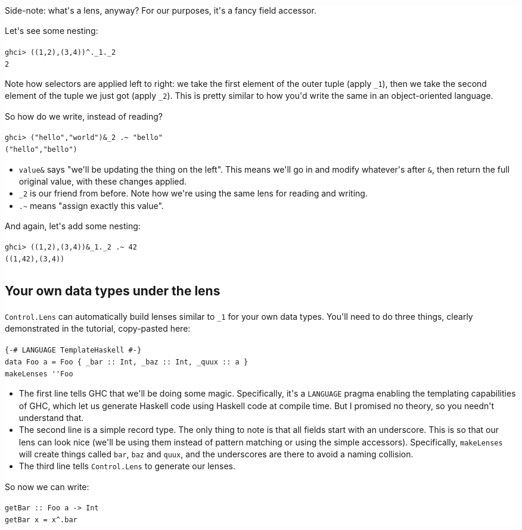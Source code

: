 Side-note: what's a lens, anyway? For our purposes, it's a fancy field accessor.

Let's see some nesting:

```
ghci> ((1,2),(3,4))^._1._2
2
```

Note how selectors are applied left to right: we take the first element of the outer tuple (apply `_1`), then we take the second element of the tuple we just got (apply `_2`). This is pretty similar to how you'd write the same in an object-oriented language.

So how do we write, instead of reading?

```
ghci> ("hello","world")&_2 .~ "bello"
("hello","bello")
```

 * `value&` says "we'll be updating the thing on the left". This means we'll go in and modify whatever's after `&`, then return the full original value, with these changes applied.
 * `_2` is our friend from before. Note how we're using the same lens for reading and writing.
 * `.~` means "assign exactly this value".

And again, let's add some nesting:

```
ghci> ((1,2),(3,4))&_1._2 .~ 42
((1,42),(3,4))
```

## Your own data types under the lens

`Control.Lens` can automatically build lenses similar to `_1` for your own data types. You'll need to do three things, clearly demonstrated in the tutorial, copy-pasted here:

```
{-# LANGUAGE TemplateHaskell #-}
data Foo a = Foo { _bar :: Int, _baz :: Int, _quux :: a }
makeLenses ''Foo
```

 * The first line tells GHC that we'll be doing some magic. Specifically, it's a `LANGUAGE` pragma enabling the templating capabilities of GHC, which let us generate Haskell code using Haskell code at compile time. But I promised no theory, so you needn't understand that.
 * The second line is a simple record type. The only thing to note is that all fields start with an underscore. This is so that our lens can look nice (we'll be using them instead of pattern matching or using the simple accessors). Specifically, `makeLenses` will create things called `bar`, `baz` and `quux`, and the underscores are there to avoid a naming collision.
 * The third line tells `Control.Lens` to generate our lenses.

So now we can write:

```
getBar :: Foo a -> Int
getBar x = x^.bar
```
